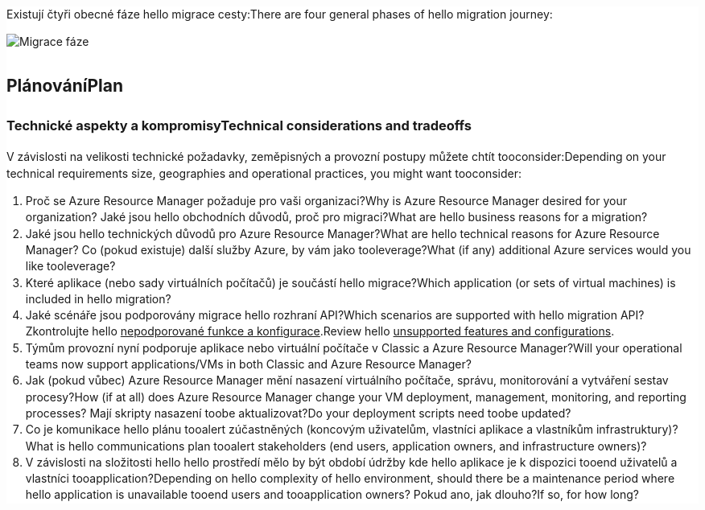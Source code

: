 <span data-ttu-id="4a52f-108">Existují čtyři obecné fáze hello migrace cesty:</span><span class="sxs-lookup"><span data-stu-id="4a52f-108">There are four general phases of hello migration journey:</span></span>

![Migrace fáze](../media/virtual-machines-windows-migration-classic-resource-manager/plan-labtest-migrate-beyond.png)

## <a name="plan"></a><span data-ttu-id="4a52f-110">Plánování</span><span class="sxs-lookup"><span data-stu-id="4a52f-110">Plan</span></span>

### <a name="technical-considerations-and-tradeoffs"></a><span data-ttu-id="4a52f-111">Technické aspekty a kompromisy</span><span class="sxs-lookup"><span data-stu-id="4a52f-111">Technical considerations and tradeoffs</span></span>

<span data-ttu-id="4a52f-112">V závislosti na velikosti technické požadavky, zeměpisných a provozní postupy můžete chtít tooconsider:</span><span class="sxs-lookup"><span data-stu-id="4a52f-112">Depending on your technical requirements size, geographies and operational practices, you might want tooconsider:</span></span>

1. <span data-ttu-id="4a52f-113">Proč se Azure Resource Manager požaduje pro vaši organizaci?</span><span class="sxs-lookup"><span data-stu-id="4a52f-113">Why is Azure Resource Manager desired for your organization?</span></span>  <span data-ttu-id="4a52f-114">Jaké jsou hello obchodních důvodů, proč pro migraci?</span><span class="sxs-lookup"><span data-stu-id="4a52f-114">What are hello business reasons for a migration?</span></span>
2. <span data-ttu-id="4a52f-115">Jaké jsou hello technických důvodů pro Azure Resource Manager?</span><span class="sxs-lookup"><span data-stu-id="4a52f-115">What are hello technical reasons for Azure Resource Manager?</span></span>  <span data-ttu-id="4a52f-116">Co (pokud existuje) další služby Azure, by vám jako tooleverage?</span><span class="sxs-lookup"><span data-stu-id="4a52f-116">What (if any) additional Azure services would you like tooleverage?</span></span>
3. <span data-ttu-id="4a52f-117">Které aplikace (nebo sady virtuálních počítačů) je součástí hello migrace?</span><span class="sxs-lookup"><span data-stu-id="4a52f-117">Which application (or sets of virtual machines) is included in hello migration?</span></span>
4. <span data-ttu-id="4a52f-118">Jaké scénáře jsou podporovány migrace hello rozhraní API?</span><span class="sxs-lookup"><span data-stu-id="4a52f-118">Which scenarios are supported with hello migration API?</span></span>  <span data-ttu-id="4a52f-119">Zkontrolujte hello [nepodporované funkce a konfigurace](migration-classic-resource-manager-overview.md?toc=%2fazure%2fvirtual-machines%2flinux%2ftoc.json#unsupported-features-and-configurations).</span><span class="sxs-lookup"><span data-stu-id="4a52f-119">Review hello [unsupported features and configurations](migration-classic-resource-manager-overview.md?toc=%2fazure%2fvirtual-machines%2flinux%2ftoc.json#unsupported-features-and-configurations).</span></span>
5. <span data-ttu-id="4a52f-120">Týmům provozní nyní podporuje aplikace nebo virtuální počítače v Classic a Azure Resource Manager?</span><span class="sxs-lookup"><span data-stu-id="4a52f-120">Will your operational teams now support applications/VMs in both Classic and Azure Resource Manager?</span></span>
6. <span data-ttu-id="4a52f-121">Jak (pokud vůbec) Azure Resource Manager mění nasazení virtuálního počítače, správu, monitorování a vytváření sestav procesy?</span><span class="sxs-lookup"><span data-stu-id="4a52f-121">How (if at all) does Azure Resource Manager change your VM deployment, management, monitoring, and reporting processes?</span></span>  <span data-ttu-id="4a52f-122">Mají skripty nasazení toobe aktualizovat?</span><span class="sxs-lookup"><span data-stu-id="4a52f-122">Do your deployment scripts need toobe updated?</span></span>
7. <span data-ttu-id="4a52f-123">Co je komunikace hello plánu tooalert zúčastněných (koncovým uživatelům, vlastníci aplikace a vlastníkům infrastruktury)?</span><span class="sxs-lookup"><span data-stu-id="4a52f-123">What is hello communications plan tooalert stakeholders (end users, application owners, and infrastructure owners)?</span></span>
8. <span data-ttu-id="4a52f-124">V závislosti na složitosti hello hello prostředí mělo by být období údržby kde hello aplikace je k dispozici tooend uživatelů a vlastníci tooapplication?</span><span class="sxs-lookup"><span data-stu-id="4a52f-124">Depending on hello complexity of hello environment, should there be a maintenance period where hello application is unavailable tooend users and tooapplication owners?</span></span>  <span data-ttu-id="4a52f-125">Pokud ano, jak dlouho?</span><span class="sxs-lookup"><span data-stu-id="4a52f-125">If so, for how long?</span></span>
